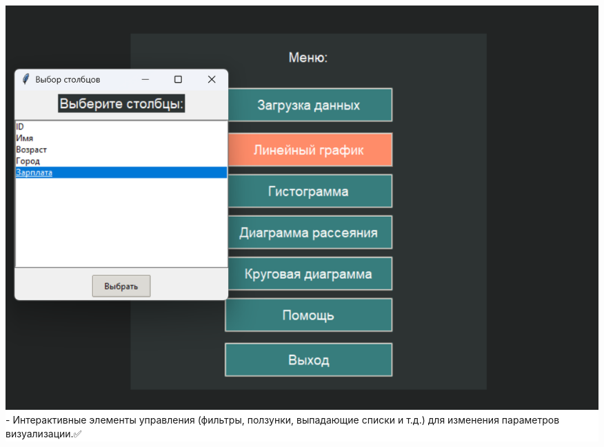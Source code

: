    ![](3.png)
    - Интерактивные элементы управления (фильтры, ползунки, выпадающие списки и т.д.) для изменения параметров визуализации.✅